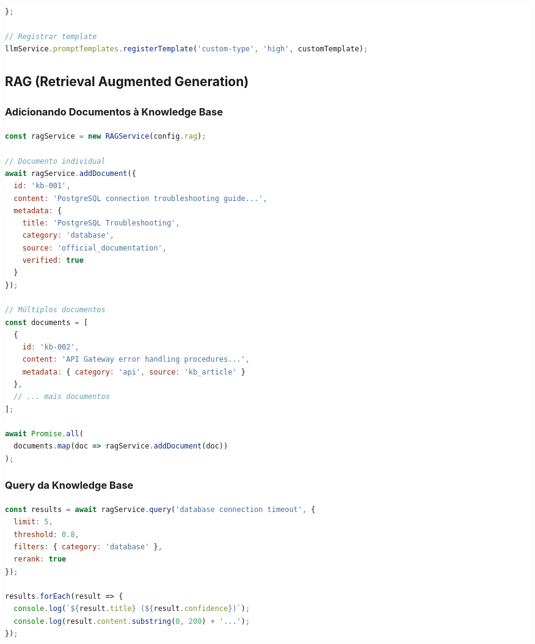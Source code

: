 ```javascript
};

// Registrar template
llmService.promptTemplates.registerTemplate('custom-type', 'high', customTemplate);
```

## RAG (Retrieval Augmented Generation)

### Adicionando Documentos à Knowledge Base

```javascript
const ragService = new RAGService(config.rag);

// Documento individual
await ragService.addDocument({
  id: 'kb-001',
  content: 'PostgreSQL connection troubleshooting guide...',
  metadata: {
    title: 'PostgreSQL Troubleshooting',
    category: 'database',
    source: 'official_documentation',
    verified: true
  }
});

// Múltiplos documentos
const documents = [
  {
    id: 'kb-002',
    content: 'API Gateway error handling procedures...',
    metadata: { category: 'api', source: 'kb_article' }
  },
  // ... mais documentos
];

await Promise.all(
  documents.map(doc => ragService.addDocument(doc))
);
```

### Query da Knowledge Base

```javascript
const results = await ragService.query('database connection timeout', {
  limit: 5,
  threshold: 0.8,
  filters: { category: 'database' },
  rerank: true
});

results.forEach(result => {
  console.log(`${result.title} (${result.confidence})`);
  console.log(result.content.substring(0, 200) + '...');
});
```
